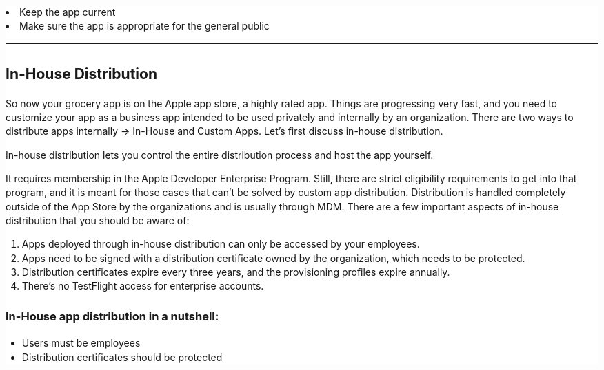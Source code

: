 

<li>Keep the app current</li>



<li>Make sure the app is appropriate for the general public</li>
</ul>



<hr class="wp-block-separator has-alpha-channel-opacity"/>



<h2>In-House Distribution</h2>



<p>So now your grocery app is on the Apple app store, a highly rated app. Things are progressing very fast, and you need to customize your app as a business app intended to be used privately and internally by an organization. There are two ways to distribute apps internally -&gt; In-House and Custom Apps. Let&#8217;s first discuss in-house distribution.</p>



<p>In-house distribution lets you control the entire distribution process and host the app yourself. </p>



<p>It requires membership in the Apple Developer Enterprise Program. Still, there are strict eligibility requirements to get into that program, and it is meant for those cases that can&#8217;t be solved by custom app distribution. Distribution is handled completely outside of the App Store by the organizations and is usually through MDM. There are a few important aspects of in-house distribution that you should be aware of:</p>



<ol>
<li>Apps deployed through in-house distribution can only be accessed by your employees. </li>



<li>Apps need to be signed with a distribution certificate owned by the organization, which needs to be protected.</li>



<li>Distribution certificates expire every three years, and the provisioning profiles expire annually.</li>



<li>There&#8217;s no TestFlight access for enterprise accounts.</li>
</ol>



<h3>In-House app distribution in a nutshell:</h3>



<ul>
<li>Users must be employees</li>



<li>Distribution certificates should be protected</li>
